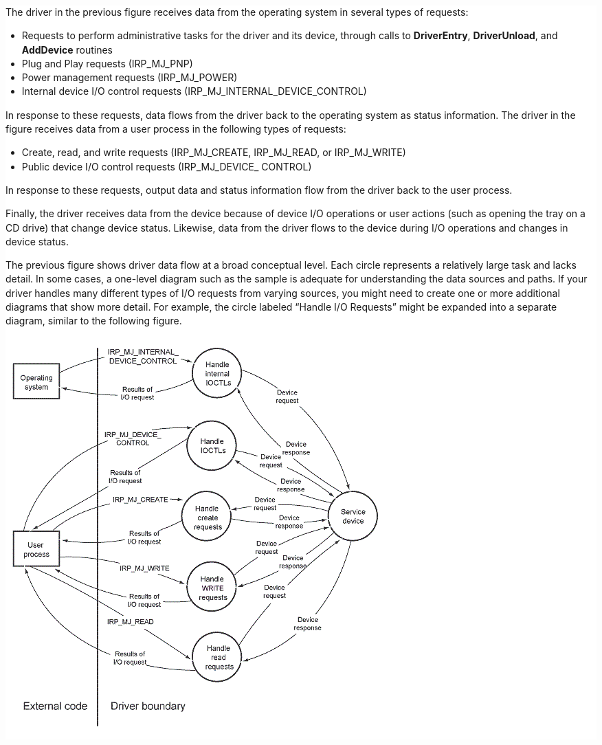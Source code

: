 The driver in the previous figure receives data from the operating system in several types of requests:

-   Requests to perform administrative tasks for the driver and its device, through calls to **DriverEntry**, **DriverUnload**, and **AddDevice** routines
-   Plug and Play requests (IRP\_MJ\_PNP)
-   Power management requests (IRP\_MJ\_POWER)
-   Internal device I/O control requests (IRP\_MJ\_INTERNAL\_DEVICE\_CONTROL)

In response to these requests, data flows from the driver back to the operating system as status information. The driver in the figure receives data from a user process in the following types of requests:

-   Create, read, and write requests (IRP\_MJ\_CREATE, IRP\_MJ\_READ, or IRP\_MJ\_WRITE)
-   Public device I/O control requests (IRP\_MJ\_DEVICE\_ CONTROL)

In response to these requests, output data and status information flow from the driver back to the user process.

Finally, the driver receives data from the device because of device I/O operations or user actions (such as opening the tray on a CD drive) that change device status. Likewise, data from the driver flows to the device during I/O operations and changes in device status.

The previous figure shows driver data flow at a broad conceptual level. Each circle represents a relatively large task and lacks detail. In some cases, a one-level diagram such as the sample is adequate for understanding the data sources and paths. If your driver handles many different types of I/O requests from varying sources, you might need to create one or more additional diagrams that show more detail. For example, the circle labeled “Handle I/O Requests” might be expanded into a separate diagram, similar to the following figure.

![expanded data flow diagram for i/o requests](images/expandeddataflowdiagramiorequests.gif)
